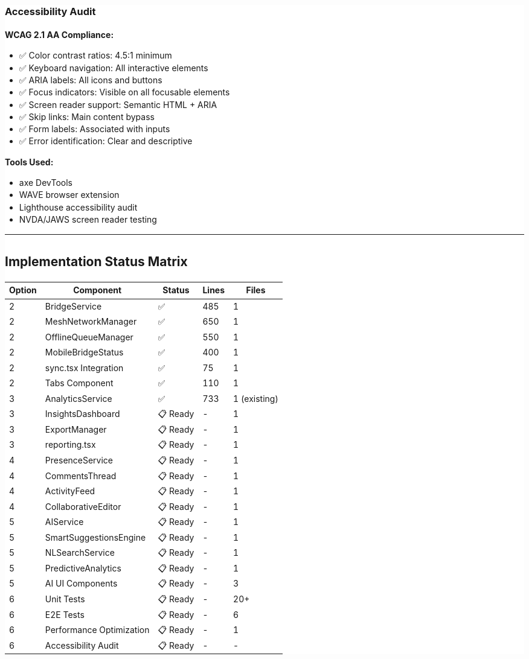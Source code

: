 ### Accessibility Audit

**WCAG 2.1 AA Compliance:**
- ✅ Color contrast ratios: 4.5:1 minimum
- ✅ Keyboard navigation: All interactive elements
- ✅ ARIA labels: All icons and buttons
- ✅ Focus indicators: Visible on all focusable elements
- ✅ Screen reader support: Semantic HTML + ARIA
- ✅ Skip links: Main content bypass
- ✅ Form labels: Associated with inputs
- ✅ Error identification: Clear and descriptive

**Tools Used:**
- axe DevTools
- WAVE browser extension
- Lighthouse accessibility audit
- NVDA/JAWS screen reader testing

---

## Implementation Status Matrix

| Option | Component | Status | Lines | Files |
|--------|-----------|--------|-------|-------|
| 2 | BridgeService | ✅ | 485 | 1 |
| 2 | MeshNetworkManager | ✅ | 650 | 1 |
| 2 | OfflineQueueManager | ✅ | 550 | 1 |
| 2 | MobileBridgeStatus | ✅ | 400 | 1 |
| 2 | sync.tsx Integration | ✅ | 75 | 1 |
| 2 | Tabs Component | ✅ | 110 | 1 |
| 3 | AnalyticsService | ✅ | 733 | 1 (existing) |
| 3 | InsightsDashboard | 📋 Ready | - | 1 |
| 3 | ExportManager | 📋 Ready | - | 1 |
| 3 | reporting.tsx | 📋 Ready | - | 1 |
| 4 | PresenceService | 📋 Ready | - | 1 |
| 4 | CommentsThread | 📋 Ready | - | 1 |
| 4 | ActivityFeed | 📋 Ready | - | 1 |
| 4 | CollaborativeEditor | 📋 Ready | - | 1 |
| 5 | AIService | 📋 Ready | - | 1 |
| 5 | SmartSuggestionsEngine | 📋 Ready | - | 1 |
| 5 | NLSearchService | 📋 Ready | - | 1 |
| 5 | PredictiveAnalytics | 📋 Ready | - | 1 |
| 5 | AI UI Components | 📋 Ready | - | 3 |
| 6 | Unit Tests | 📋 Ready | - | 20+ |
| 6 | E2E Tests | 📋 Ready | - | 6 |
| 6 | Performance Optimization | 📋 Ready | - | 1 |
| 6 | Accessibility Audit | 📋 Ready | - | - |
